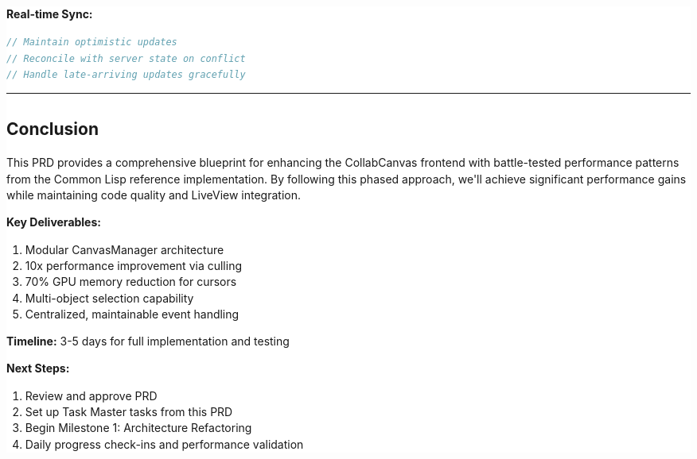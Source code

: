 **Real-time Sync:**
```javascript
// Maintain optimistic updates
// Reconcile with server state on conflict
// Handle late-arriving updates gracefully
```

---

## Conclusion

This PRD provides a comprehensive blueprint for enhancing the CollabCanvas frontend with battle-tested performance patterns from the Common Lisp reference implementation. By following this phased approach, we'll achieve significant performance gains while maintaining code quality and LiveView integration.

**Key Deliverables:**
1. Modular CanvasManager architecture
2. 10x performance improvement via culling
3. 70% GPU memory reduction for cursors
4. Multi-object selection capability
5. Centralized, maintainable event handling

**Timeline:** 3-5 days for full implementation and testing

**Next Steps:**
1. Review and approve PRD
2. Set up Task Master tasks from this PRD
3. Begin Milestone 1: Architecture Refactoring
4. Daily progress check-ins and performance validation
